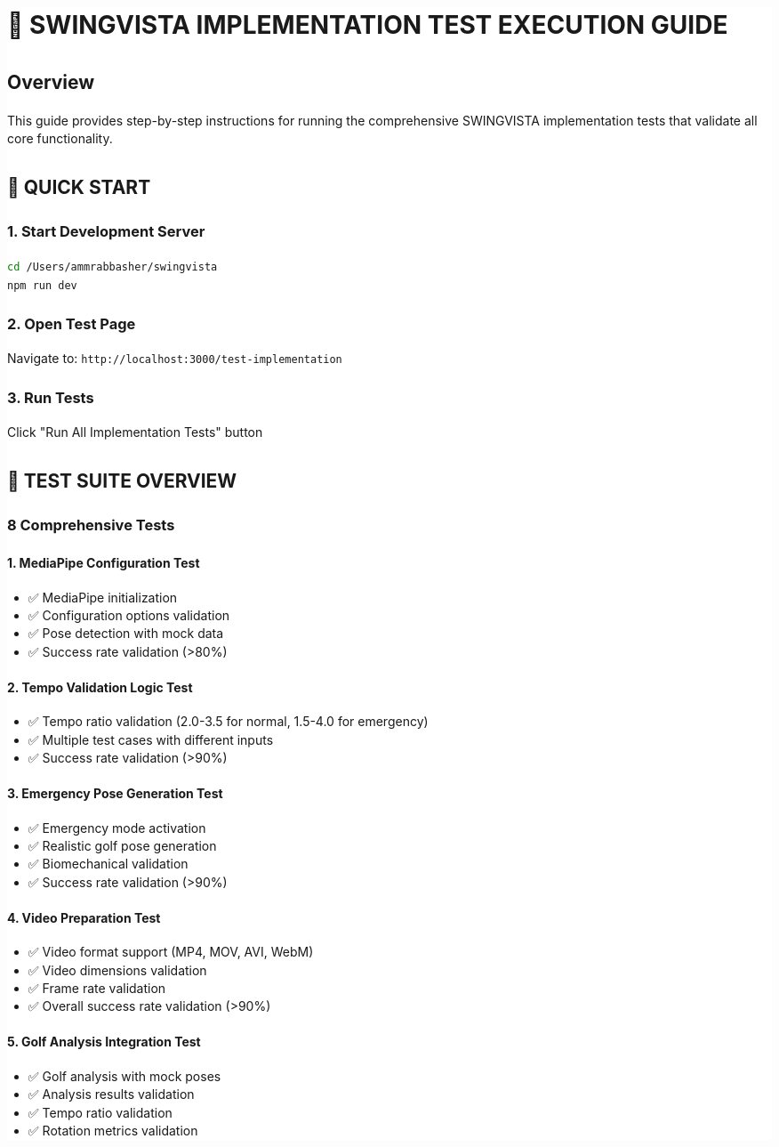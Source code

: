 # 🧪 SWINGVISTA IMPLEMENTATION TEST EXECUTION GUIDE

## Overview
This guide provides step-by-step instructions for running the comprehensive SWINGVISTA implementation tests that validate all core functionality.

## 🚀 QUICK START

### 1. Start Development Server
```bash
cd /Users/ammrabbasher/swingvista
npm run dev
```

### 2. Open Test Page
Navigate to: `http://localhost:3000/test-implementation`

### 3. Run Tests
Click "Run All Implementation Tests" button

## 🎯 TEST SUITE OVERVIEW

### 8 Comprehensive Tests

#### 1. **MediaPipe Configuration Test**
- ✅ MediaPipe initialization
- ✅ Configuration options validation
- ✅ Pose detection with mock data
- ✅ Success rate validation (>80%)

#### 2. **Tempo Validation Logic Test**
- ✅ Tempo ratio validation (2.0-3.5 for normal, 1.5-4.0 for emergency)
- ✅ Multiple test cases with different inputs
- ✅ Success rate validation (>90%)

#### 3. **Emergency Pose Generation Test**
- ✅ Emergency mode activation
- ✅ Realistic golf pose generation
- ✅ Biomechanical validation
- ✅ Success rate validation (>90%)

#### 4. **Video Preparation Test**
- ✅ Video format support (MP4, MOV, AVI, WebM)
- ✅ Video dimensions validation
- ✅ Frame rate validation
- ✅ Overall success rate validation (>90%)

#### 5. **Golf Analysis Integration Test**
- ✅ Golf analysis with mock poses
- ✅ Analysis results validation
- ✅ Tempo ratio validation
- ✅ Rotation metrics validation
